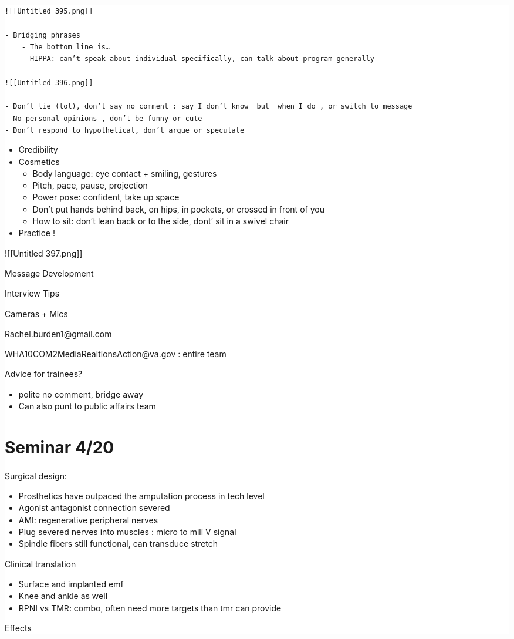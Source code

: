     ![[Untitled 395.png]]
    
    - Bridging phrases
        - The bottom line is…
        - HIPPA: can’t speak about individual specifically, can talk about program generally
    
    ![[Untitled 396.png]]
    
    - Don’t lie (lol), don’t say no comment : say I don’t know _but_ when I do , or switch to message
    - No personal opinions , don’t be funny or cute
    - Don’t respond to hypothetical, don’t argue or speculate
- Credibility
- Cosmetics
    - Body language: eye contact + smiling, gestures
    - Pitch, pace, pause, projection
    - Power pose: confident, take up space
    - Don’t put hands behind back, on hips, in pockets, or crossed in front of you
    - How to sit: don’t lean back or to the side, dont’ sit in a swivel chair
- Practice !

![[Untitled 397.png]]

Message Development

Interview Tips

Cameras + Mics

Rachel.burden1@gmail.com

WHA10COM2MediaRealtionsAction@va.gov : entire team

  

Advice for trainees?

- polite no comment, bridge away
- Can also punt to public affairs team

# Seminar 4/20

Surgical design:

- Prosthetics have outpaced the amputation process in tech level
- Agonist antagonist connection severed
- AMI: regenerative peripheral nerves
- Plug severed nerves into muscles : micro to mili V signal
- Spindle fibers still functional, can transduce stretch

Clinical translation

- Surface and implanted emf
- Knee and ankle as well
- RPNI vs TMR: combo, often need more targets than tmr can provide

Effects
